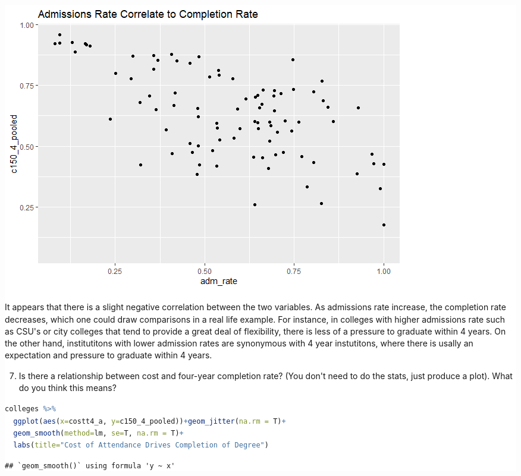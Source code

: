 ![](lab9_hw_files/figure-html/unnamed-chunk-10-1.png)

It appears that there is a slight negative correlation between the two variables. As admissions rate increase, the completion rate decreases, which one could draw comparisons in a real life example. For instance, in colleges with higher admissions rate such as CSU's or city colleges that tend to provide a great deal of flexibility, there is less of a pressure to graduate within 4 years. On the other hand, institutitons with lower admission rates are synonymous with 4 year instutitons, where there is usally an expectation and pressure to graduate within 4 years. 

7. Is there a relationship between cost and four-year completion rate? (You don't need to do the stats, just produce a plot). What do you think this means?

```r
colleges %>% 
  ggplot(aes(x=costt4_a, y=c150_4_pooled))+geom_jitter(na.rm = T)+
  geom_smooth(method=lm, se=T, na.rm = T)+
  labs(title="Cost of Attendance Drives Completion of Degree")
```

```
## `geom_smooth()` using formula 'y ~ x'
```
